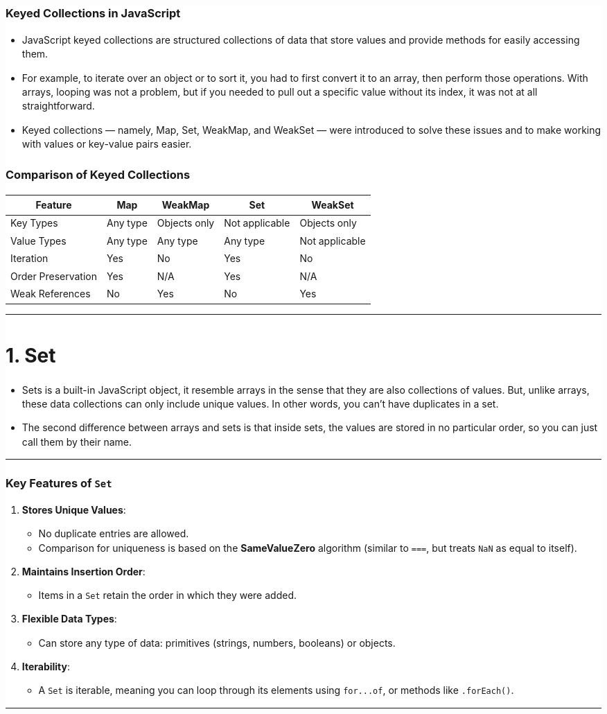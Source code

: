 ### **Keyed Collections in JavaScript**

- JavaScript keyed collections are structured collections of data that store values and provide methods for easily accessing them.

- For example, to iterate over an object or to sort it, you had to first convert it to an array, then perform those operations. With arrays, looping was not a problem, but if you needed to pull out a specific value without its index, it was not at all straightforward.

- Keyed collections — namely, Map, Set, WeakMap, and WeakSet — were introduced to solve these issues and to make working with values or key-value pairs easier.

### **Comparison of Keyed Collections**

| Feature            | **Map**  | **WeakMap**  | **Set**        | **WeakSet**    |
| ------------------ | -------- | ------------ | -------------- | -------------- |
| Key Types          | Any type | Objects only | Not applicable | Objects only   |
| Value Types        | Any type | Any type     | Any type       | Not applicable |
| Iteration          | Yes      | No           | Yes            | No             |
| Order Preservation | Yes      | N/A          | Yes            | N/A            |
| Weak References    | No       | Yes          | No             | Yes            |

---

# 1. Set

- Sets is a built-in JavaScript object, it resemble arrays in the sense that they are also collections of values. But, unlike arrays, these data collections can only include unique values. In other words, you can’t have duplicates in a set.

- The second difference between arrays and sets is that inside sets, the values are stored in no particular order, so you can just call them by their name.

---

### **Key Features of `Set`**

1. **Stores Unique Values**:

   - No duplicate entries are allowed.
   - Comparison for uniqueness is based on the **SameValueZero** algorithm (similar to `===`, but treats `NaN` as equal to itself).

2. **Maintains Insertion Order**:

   - Items in a `Set` retain the order in which they were added.

3. **Flexible Data Types**:

   - Can store any type of data: primitives (strings, numbers, booleans) or objects.

4. **Iterability**:
   - A `Set` is iterable, meaning you can loop through its elements using `for...of`, or methods like `.forEach()`.

---